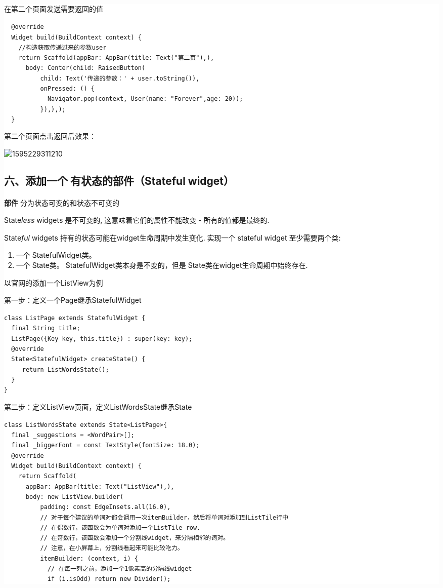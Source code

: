 在第二个页面发送需要返回的值

```
  @override
  Widget build(BuildContext context) {
    //构造获取传递过来的参数user
    return Scaffold(appBar: AppBar(title: Text("第二页"),),
      body: Center(child: RaisedButton(
          child: Text('传递的参数：' + user.toString()),
          onPressed: () {
            Navigator.pop(context, User(name: "Forever",age: 20));
          }),),);
  }
```

 第二个页面点击返回后效果：

![1595229311210](C:\Users\turing\Desktop\img\typora-user-images\1595229311210.png)





## 六、添加一个 **有状态的部件**（Stateful widget）

**部件** 分为状态可变的和状态不可变的

State*less* widgets 是不可变的, 这意味着它们的属性不能改变 - 所有的值都是最终的.

State*ful* widgets 持有的状态可能在widget生命周期中发生变化. 实现一个 stateful widget 至少需要两个类:

1. 一个 StatefulWidget类。
2. 一个 State类。 StatefulWidget类本身是不变的，但是 State类在widget生命周期中始终存在.

以官网的添加一个ListView为例

第一步：定义一个Page继承StatefulWidget

```
class ListPage extends StatefulWidget {
  final String title;
  ListPage({Key key, this.title}) : super(key: key);
  @override
  State<StatefulWidget> createState() {
     return ListWordsState();
  }
}

```

第二步：定义ListView页面，定义ListWordsState继承State<ListPage>

```
class ListWordsState extends State<ListPage>{
  final _suggestions = <WordPair>[];
  final _biggerFont = const TextStyle(fontSize: 18.0);
  @override
  Widget build(BuildContext context) {
    return Scaffold(
      appBar: AppBar(title: Text("ListView"),),
      body: new ListView.builder(
          padding: const EdgeInsets.all(16.0),
          // 对于每个建议的单词对都会调用一次itemBuilder，然后将单词对添加到ListTile行中
          // 在偶数行，该函数会为单词对添加一个ListTile row.
          // 在奇数行，该函数会添加一个分割线widget，来分隔相邻的词对。
          // 注意，在小屏幕上，分割线看起来可能比较吃力。
          itemBuilder: (context, i) {
            // 在每一列之前，添加一个1像素高的分隔线widget
            if (i.isOdd) return new Divider();

```
